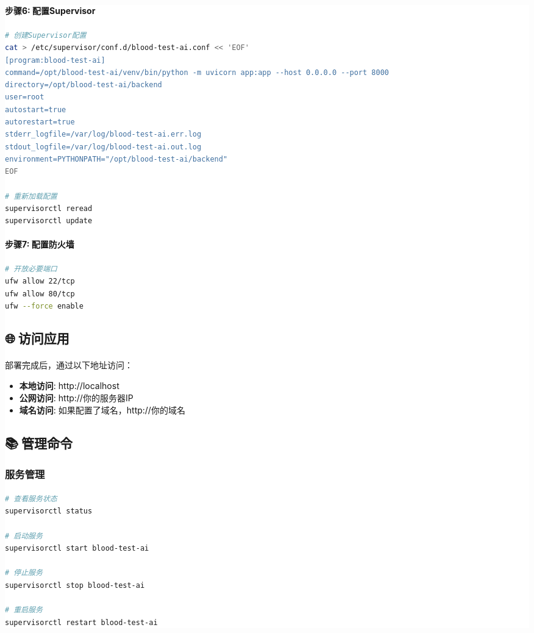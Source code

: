#### 步骤6: 配置Supervisor
```bash
# 创建Supervisor配置
cat > /etc/supervisor/conf.d/blood-test-ai.conf << 'EOF'
[program:blood-test-ai]
command=/opt/blood-test-ai/venv/bin/python -m uvicorn app:app --host 0.0.0.0 --port 8000
directory=/opt/blood-test-ai/backend
user=root
autostart=true
autorestart=true
stderr_logfile=/var/log/blood-test-ai.err.log
stdout_logfile=/var/log/blood-test-ai.out.log
environment=PYTHONPATH="/opt/blood-test-ai/backend"
EOF

# 重新加载配置
supervisorctl reread
supervisorctl update
```

#### 步骤7: 配置防火墙
```bash
# 开放必要端口
ufw allow 22/tcp
ufw allow 80/tcp
ufw --force enable
```

## 🌐 访问应用

部署完成后，通过以下地址访问：
- **本地访问**: http://localhost
- **公网访问**: http://你的服务器IP
- **域名访问**: 如果配置了域名，http://你的域名

## 📚 管理命令

### 服务管理
```bash
# 查看服务状态
supervisorctl status

# 启动服务
supervisorctl start blood-test-ai

# 停止服务
supervisorctl stop blood-test-ai

# 重启服务
supervisorctl restart blood-test-ai
```

